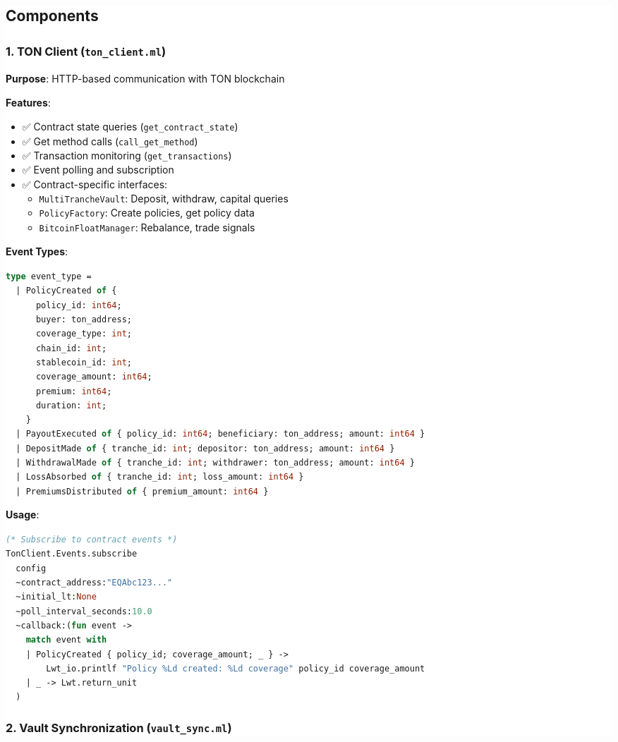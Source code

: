 ## Components

### 1. TON Client (`ton_client.ml`)

**Purpose**: HTTP-based communication with TON blockchain

**Features**:
- ✅ Contract state queries (`get_contract_state`)
- ✅ Get method calls (`call_get_method`)
- ✅ Transaction monitoring (`get_transactions`)
- ✅ Event polling and subscription
- ✅ Contract-specific interfaces:
  - `MultiTrancheVault`: Deposit, withdraw, capital queries
  - `PolicyFactory`: Create policies, get policy data
  - `BitcoinFloatManager`: Rebalance, trade signals

**Event Types**:
```ocaml
type event_type =
  | PolicyCreated of {
      policy_id: int64;
      buyer: ton_address;
      coverage_type: int;
      chain_id: int;
      stablecoin_id: int;
      coverage_amount: int64;
      premium: int64;
      duration: int;
    }
  | PayoutExecuted of { policy_id: int64; beneficiary: ton_address; amount: int64 }
  | DepositMade of { tranche_id: int; depositor: ton_address; amount: int64 }
  | WithdrawalMade of { tranche_id: int; withdrawer: ton_address; amount: int64 }
  | LossAbsorbed of { tranche_id: int; loss_amount: int64 }
  | PremiumsDistributed of { premium_amount: int64 }
```

**Usage**:
```ocaml
(* Subscribe to contract events *)
TonClient.Events.subscribe
  config
  ~contract_address:"EQAbc123..."
  ~initial_lt:None
  ~poll_interval_seconds:10.0
  ~callback:(fun event ->
    match event with
    | PolicyCreated { policy_id; coverage_amount; _ } ->
        Lwt_io.printlf "Policy %Ld created: %Ld coverage" policy_id coverage_amount
    | _ -> Lwt.return_unit
  )
```

### 2. Vault Synchronization (`vault_sync.ml`)
